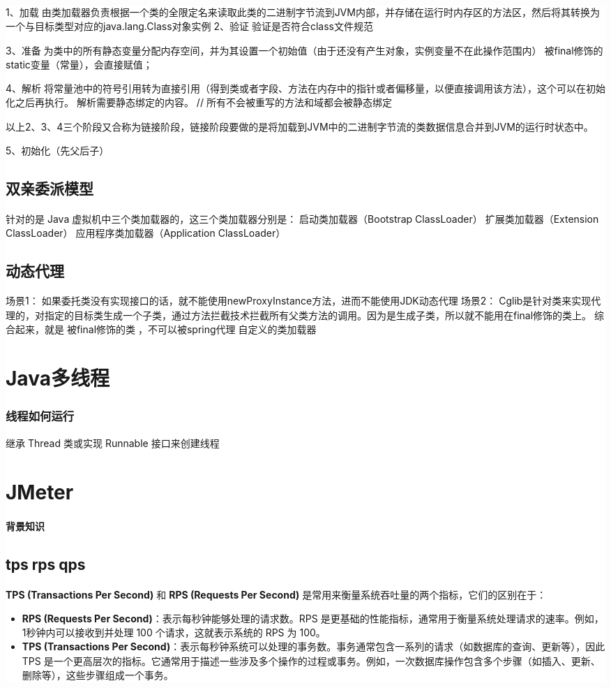 1、加载
由类加载器负责根据一个类的全限定名来读取此类的二进制字节流到JVM内部，并存储在运行时内存区的方法区，然后将其转换为一个与目标类型对应的java.lang.Class对象实例
2、验证
验证是否符合class文件规范

3、准备
为类中的所有静态变量分配内存空间，并为其设置一个初始值（由于还没有产生对象，实例变量不在此操作范围内）
被final修饰的static变量（常量），会直接赋值；

4、解析
将常量池中的符号引用转为直接引用（得到类或者字段、方法在内存中的指针或者偏移量，以便直接调用该方法），这个可以在初始化之后再执行。
解析需要静态绑定的内容。 // 所有不会被重写的方法和域都会被静态绑定

以上2、3、4三个阶段又合称为链接阶段，链接阶段要做的是将加载到JVM中的二进制字节流的类数据信息合并到JVM的运行时状态中。

5、初始化（先父后子）

## 双亲委派模型

针对的是 Java 虚拟机中三个类加载器的，这三个类加载器分别是：
启动类加载器（Bootstrap ClassLoader）
扩展类加载器（Extension ClassLoader）
应用程序类加载器（Application ClassLoader）

## 动态代理

场景1：
如果委托类没有实现接口的话，就不能使用newProxyInstance方法，进而不能使用JDK动态代理
场景2：
Cglib是针对类来实现代理的，对指定的目标类生成一个子类，通过方法拦截技术拦截所有父类方法的调用。因为是生成子类，所以就不能用在final修饰的类上。
综合起来，就是 被final修饰的类 ，不可以被spring代理
自定义的类加载器

# Java多线程

### 线程如何运行

继承 Thread 类或实现 Runnable 接口来创建线程

# JMeter

**背景知识**

## tps rps qps

**TPS (Transactions Per Second)** 和 **RPS (Requests Per Second)** 是常用来衡量系统吞吐量的两个指标，它们的区别在于：

- **RPS (Requests Per Second)**：表示每秒钟能够处理的请求数。RPS 是更基础的性能指标，通常用于衡量系统处理请求的速率。例如，1秒钟内可以接收到并处理 100 个请求，这就表示系统的 RPS 为 100。
- **TPS (Transactions Per Second)**：表示每秒钟系统可以处理的事务数。事务通常包含一系列的请求（如数据库的查询、更新等），因此 TPS 是一个更高层次的指标。它通常用于描述一些涉及多个操作的过程或事务。例如，一次数据库操作包含多个步骤（如插入、更新、删除等），这些步骤组成一个事务。
